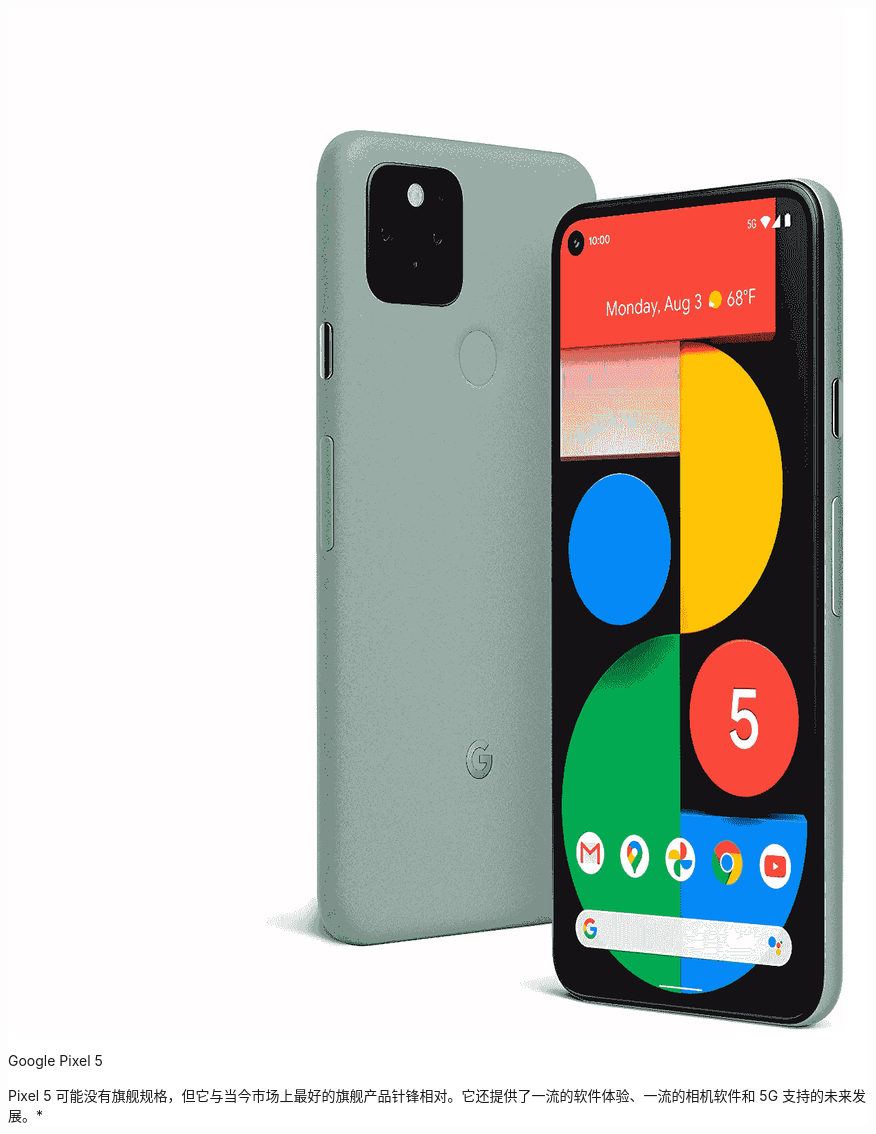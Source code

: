  <picture>![The Pixel 5 may not have state-of-the-art panel hardware, but it has Google's best display yet.](img/06284dc8ed582c5d228384ab8e92dddd.png)</picture> 

Google Pixel 5

Pixel 5 可能没有旗舰规格，但它与当今市场上最好的旗舰产品针锋相对。它还提供了一流的软件体验、一流的相机软件和 5G 支持的未来发展。*